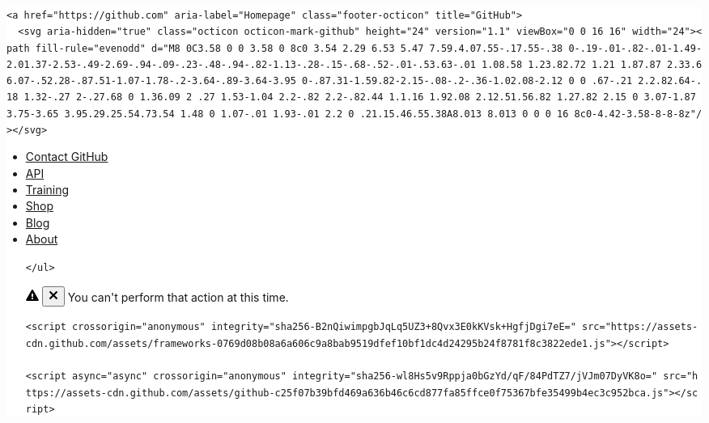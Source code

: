     <a href="https://github.com" aria-label="Homepage" class="footer-octicon" title="GitHub">
      <svg aria-hidden="true" class="octicon octicon-mark-github" height="24" version="1.1" viewBox="0 0 16 16" width="24"><path fill-rule="evenodd" d="M8 0C3.58 0 0 3.58 0 8c0 3.54 2.29 6.53 5.47 7.59.4.07.55-.17.55-.38 0-.19-.01-.82-.01-1.49-2.01.37-2.53-.49-2.69-.94-.09-.23-.48-.94-.82-1.13-.28-.15-.68-.52-.01-.53.63-.01 1.08.58 1.23.82.72 1.21 1.87.87 2.33.66.07-.52.28-.87.51-1.07-1.78-.2-3.64-.89-3.64-3.95 0-.87.31-1.59.82-2.15-.08-.2-.36-1.02.08-2.12 0 0 .67-.21 2.2.82.64-.18 1.32-.27 2-.27.68 0 1.36.09 2 .27 1.53-1.04 2.2-.82 2.2-.82.44 1.1.16 1.92.08 2.12.51.56.82 1.27.82 2.15 0 3.07-1.87 3.75-3.65 3.95.29.25.54.73.54 1.48 0 1.07-.01 1.93-.01 2.2 0 .21.15.46.55.38A8.013 8.013 0 0 0 16 8c0-4.42-3.58-8-8-8z"/></svg>
</a>
    <ul class="list-style-none d-flex flex-wrap ">
        <li class="mr-3"><a href="https://github.com/contact" data-ga-click="Footer, go to contact, text:contact">Contact GitHub</a></li>
      <li class="mr-3"><a href="https://developer.github.com" data-ga-click="Footer, go to api, text:api">API</a></li>
      <li class="mr-3"><a href="https://training.github.com" data-ga-click="Footer, go to training, text:training">Training</a></li>
      <li class="mr-3"><a href="https://shop.github.com" data-ga-click="Footer, go to shop, text:shop">Shop</a></li>
        <li class="mr-3"><a href="https://github.com/blog" data-ga-click="Footer, go to blog, text:blog">Blog</a></li>
        <li><a href="https://github.com/about" data-ga-click="Footer, go to about, text:about">About</a></li>

    </ul>
  </div>
</div>



  <div id="ajax-error-message" class="ajax-error-message flash flash-error">
    <svg aria-hidden="true" class="octicon octicon-alert" height="16" version="1.1" viewBox="0 0 16 16" width="16"><path fill-rule="evenodd" d="M8.865 1.52c-.18-.31-.51-.5-.87-.5s-.69.19-.87.5L.275 13.5c-.18.31-.18.69 0 1 .19.31.52.5.87.5h13.7c.36 0 .69-.19.86-.5.17-.31.18-.69.01-1L8.865 1.52zM8.995 13h-2v-2h2v2zm0-3h-2V6h2v4z"/></svg>
    <button type="button" class="flash-close js-flash-close js-ajax-error-dismiss" aria-label="Dismiss error">
      <svg aria-hidden="true" class="octicon octicon-x" height="16" version="1.1" viewBox="0 0 12 16" width="12"><path fill-rule="evenodd" d="M7.48 8l3.75 3.75-1.48 1.48L6 9.48l-3.75 3.75-1.48-1.48L4.52 8 .77 4.25l1.48-1.48L6 6.52l3.75-3.75 1.48 1.48z"/></svg>
    </button>
    You can't perform that action at this time.
  </div>


    
    <script crossorigin="anonymous" integrity="sha256-B2nQiwimpgbJqLq5UZ3+8Qvx3E0kKVsk+HgfjDgi7eE=" src="https://assets-cdn.github.com/assets/frameworks-0769d08b08a6a606c9a8bab9519dfef10bf1dc4d24295b24f8781f8c3822ede1.js"></script>
    
    <script async="async" crossorigin="anonymous" integrity="sha256-wl8Hs5v9Rppja0bGzYd/qF/84PdTZ7/jVJm07DyVK8o=" src="https://assets-cdn.github.com/assets/github-c25f07b39bfd469a636b46c6cd877fa85ffce0f75367bfe35499b4ec3c952bca.js"></script>
    
    
    